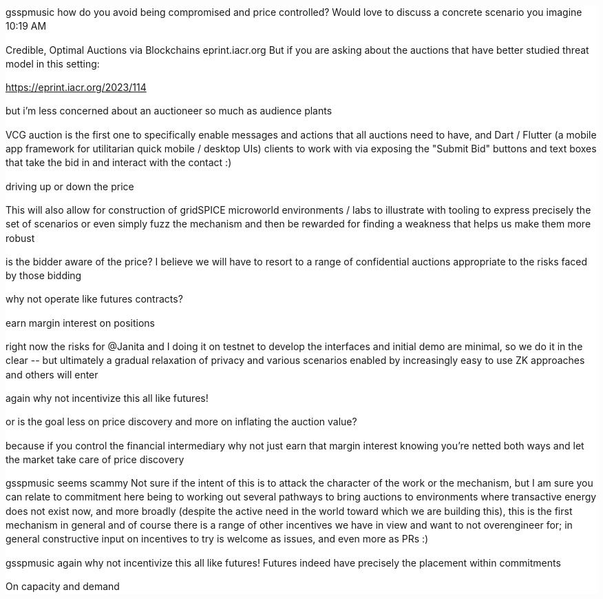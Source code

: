 gsspmusic
how do you avoid being compromised and price controlled?
Would love to discuss a concrete scenario you imagine
10:19 AM

Credible, Optimal Auctions via Blockchains
eprint.iacr.org
But if you are asking about the auctions that have better studied threat model in this setting:

https://eprint.iacr.org/2023/114

but i’m less concerned about an auctioneer
so much as audience plants

VCG auction is the first one to specifically enable messages and actions that all auctions need to have, and Dart / Flutter (a mobile app framework for utilitarian quick mobile / desktop UIs) clients to work with via exposing the "Submit Bid" buttons and text boxes that take the bid in and interact with the contact :)

driving up or down the price

This will also allow for construction of gridSPICE microworld environments / labs to illustrate with tooling to express precisely the set of scenarios or even simply fuzz the mechanism and then be rewarded for finding a weakness that helps us make them more robust

is the bidder aware of the price?
I believe we will have to resort to a range of confidential auctions appropriate to the risks faced by those bidding

why not operate like futures contracts?

earn margin interest on positions

right now the risks for @Janita and I doing it on testnet to develop the interfaces and initial demo are minimal, so we do it in the clear -- but ultimately a gradual relaxation of privacy and various scenarios enabled by increasingly easy to use ZK approaches and others will enter

again why not incentivize this all like futures!

or is the goal less on price discovery and more on inflating the auction value?

because if you control the financial intermediary why not just earn that margin interest knowing you’re netted both ways and let the market take care of price discovery

gsspmusic
seems scammy
Not sure if the intent of this is to attack the character of the work or the mechanism, but I am sure you can relate to commitment here being to working out several pathways to bring auctions to environments where transactive energy does not exist now, and more broadly (despite the active need in the world toward which we are building this), this is the first mechanism in general and of course there is a range of other incentives we have in view and want to not overengineer for; in general constructive input on incentives to try is welcome as issues, and even more as PRs :)

gsspmusic
again why not incentivize this all like futures!
Futures indeed have precisely the placement within commitments

On capacity and demand
